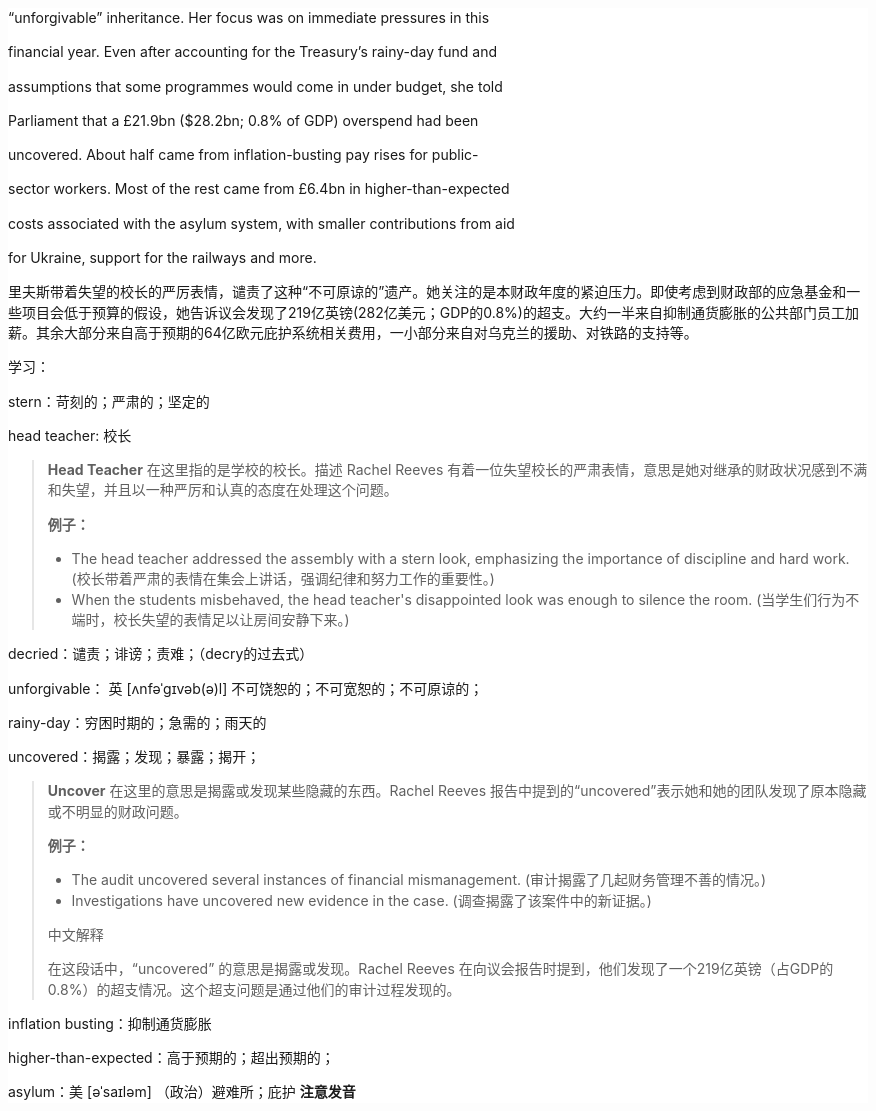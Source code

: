 “unforgivable” inheritance. Her focus was on immediate pressures in this

financial year. Even after accounting for the Treasury’s rainy-day fund and

assumptions that some programmes would come in under budget, she told

Parliament that a £21.9bn ($28.2bn; 0.8% of GDP) overspend had been

uncovered. About half came from inflation-busting pay rises for public-

sector workers. Most of the rest came from £6.4bn in higher-than-expected

costs associated with the asylum system, with smaller contributions from aid

for Ukraine, support for the railways and more.

里夫斯带着失望的校长的严厉表情，谴责了这种“不可原谅的”遗产。她关注的是本财政年度的紧迫压力。即使考虑到财政部的应急基金和一些项目会低于预算的假设，她告诉议会发现了219亿英镑(282亿美元；GDP的0.8%)的超支。大约一半来自抑制通货膨胀的公共部门员工加薪。其余大部分来自高于预期的64亿欧元庇护系统相关费用，一小部分来自对乌克兰的援助、对铁路的支持等。

学习：

stern：苛刻的；严肃的；坚定的

head teacher: 校长

>**Head Teacher** 在这里指的是学校的校长。描述 Rachel Reeves 有着一位失望校长的严肃表情，意思是她对继承的财政状况感到不满和失望，并且以一种严厉和认真的态度在处理这个问题。
>
>**例子：**
>
>- The head teacher addressed the assembly with a stern look, emphasizing the importance of discipline and hard work. (校长带着严肃的表情在集会上讲话，强调纪律和努力工作的重要性。)
>- When the students misbehaved, the head teacher's disappointed look was enough to silence the room. (当学生们行为不端时，校长失望的表情足以让房间安静下来。)

decried：谴责；诽谤；责难；（decry的过去式）

unforgivable： 英 [ʌnfəˈɡɪvəb(ə)l] 不可饶恕的；不可宽恕的；不可原谅的；

rainy-day：穷困时期的；急需的；雨天的          

uncovered：揭露；发现；暴露；揭开；

>**Uncover** 在这里的意思是揭露或发现某些隐藏的东西。Rachel Reeves 报告中提到的“uncovered”表示她和她的团队发现了原本隐藏或不明显的财政问题。
>
>**例子：**
>
>- The audit uncovered several instances of financial mismanagement. (审计揭露了几起财务管理不善的情况。)
>- Investigations have uncovered new evidence in the case. (调查揭露了该案件中的新证据。)
>
>中文解释
>
>在这段话中，“uncovered” 的意思是揭露或发现。Rachel Reeves 在向议会报告时提到，他们发现了一个219亿英镑（占GDP的0.8%）的超支情况。这个超支问题是通过他们的审计过程发现的。

inflation busting：抑制通货膨胀

higher-than-expected：高于预期的；超出预期的；

asylum：美 [əˈsaɪləm] （政治）避难所；庇护 **注意发音**
